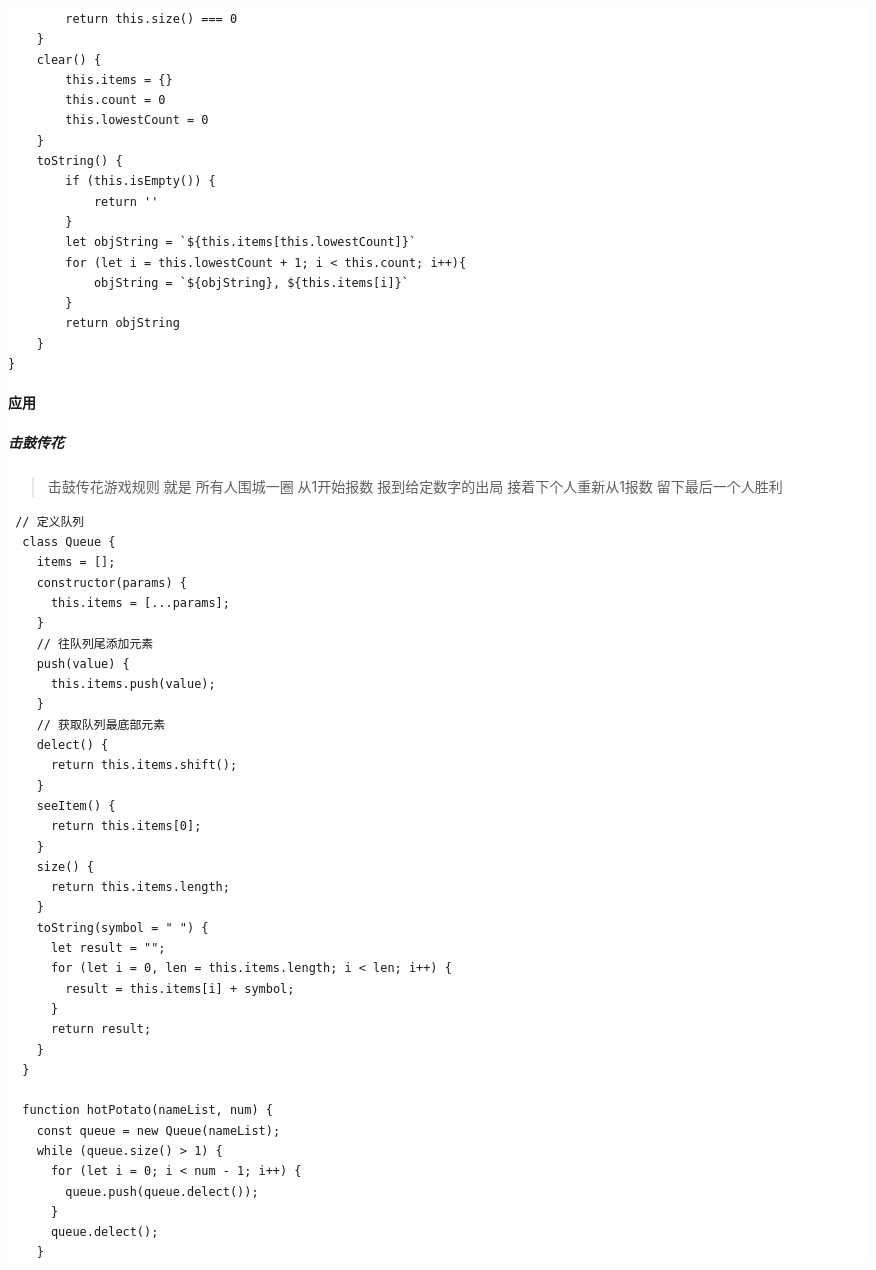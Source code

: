 ```
        return this.size() === 0
    }
    clear() {
        this.items = {}
        this.count = 0
        this.lowestCount = 0
    }
    toString() {
        if (this.isEmpty()) {
            return ''
        }
        let objString = `${this.items[this.lowestCount]}`
        for (let i = this.lowestCount + 1; i < this.count; i++){
            objString = `${objString}, ${this.items[i]}`
        }
        return objString
    }
}
```

#### 应用

##### 击鼓传花

> 击鼓传花游戏规则 就是 所有人围城一圈 从1开始报数 报到给定数字的出局 接着下个人重新从1报数 留下最后一个人胜利

```
 // 定义队列
  class Queue {
    items = [];
    constructor(params) {
      this.items = [...params];
    }
    // 往队列尾添加元素
    push(value) {
      this.items.push(value);
    }
    // 获取队列最底部元素
    delect() {
      return this.items.shift();
    }
    seeItem() {
      return this.items[0];
    }
    size() {
      return this.items.length;
    }
    toString(symbol = " ") {
      let result = "";
      for (let i = 0, len = this.items.length; i < len; i++) {
        result = this.items[i] + symbol;
      }
      return result;
    }
  }

  function hotPotato(nameList, num) {
    const queue = new Queue(nameList);
    while (queue.size() > 1) {
      for (let i = 0; i < num - 1; i++) {
        queue.push(queue.delect());
      }
      queue.delect();
    }
```